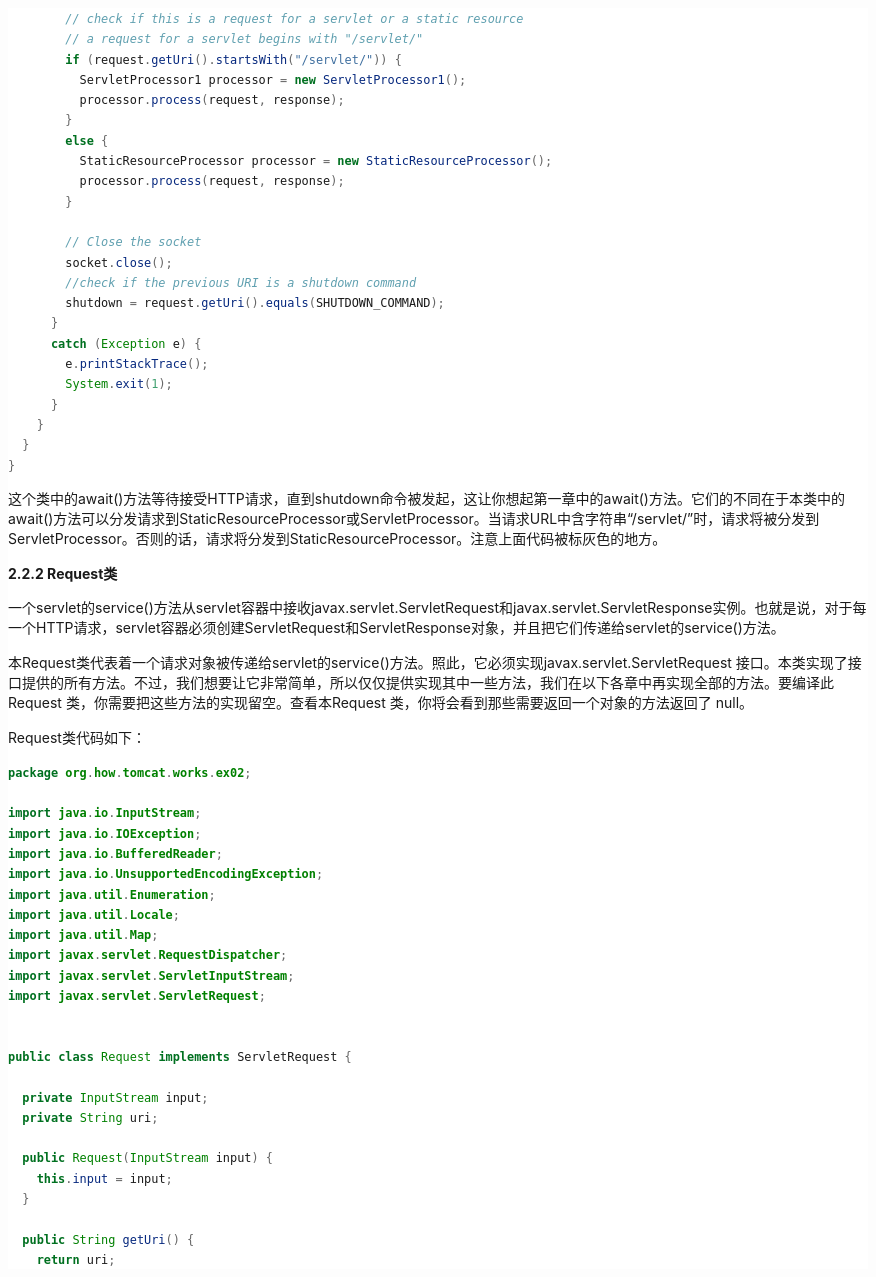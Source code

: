 ```java
        // check if this is a request for a servlet or a static resource
        // a request for a servlet begins with "/servlet/"
        if (request.getUri().startsWith("/servlet/")) {
          ServletProcessor1 processor = new ServletProcessor1();
          processor.process(request, response);
        }
        else {
          StaticResourceProcessor processor = new StaticResourceProcessor();
          processor.process(request, response);
        }

        // Close the socket
        socket.close();
        //check if the previous URI is a shutdown command
        shutdown = request.getUri().equals(SHUTDOWN_COMMAND);
      }
      catch (Exception e) {
        e.printStackTrace();
        System.exit(1);
      }
    }
  }
}
```

这个类中的await()方法等待接受HTTP请求，直到shutdown命令被发起，这让你想起第一章中的await()方法。它们的不同在于本类中的await()方法可以分发请求到StaticResourceProcessor或ServletProcessor。当请求URL中含字符串“/servlet/”时，请求将被分发到ServletProcessor。否则的话，请求将分发到StaticResourceProcessor。注意上面代码被标灰色的地方。

**2.2.2  Request类**

一个servlet的service()方法从servlet容器中接收javax.servlet.ServletRequest和javax.servlet.ServletResponse实例。也就是说，对于每一个HTTP请求，servlet容器必须创建ServletRequest和ServletResponse对象，并且把它们传递给servlet的service()方法。

本Request类代表着一个请求对象被传递给servlet的service()方法。照此，它必须实现javax.servlet.ServletRequest   接口。本类实现了接口提供的所有方法。不过，我们想要让它非常简单，所以仅仅提供实现其中一些方法，我们在以下各章中再实现全部的方法。要编译此Request  类，你需要把这些方法的实现留空。查看本Request 类，你将会看到那些需要返回一个对象的方法返回了 null。

Request类代码如下：

```java
package org.how.tomcat.works.ex02;

import java.io.InputStream;
import java.io.IOException;
import java.io.BufferedReader;
import java.io.UnsupportedEncodingException;
import java.util.Enumeration;
import java.util.Locale;
import java.util.Map;
import javax.servlet.RequestDispatcher;
import javax.servlet.ServletInputStream;
import javax.servlet.ServletRequest;


public class Request implements ServletRequest {

  private InputStream input;
  private String uri;

  public Request(InputStream input) {
    this.input = input;
  }

  public String getUri() {
    return uri;
```